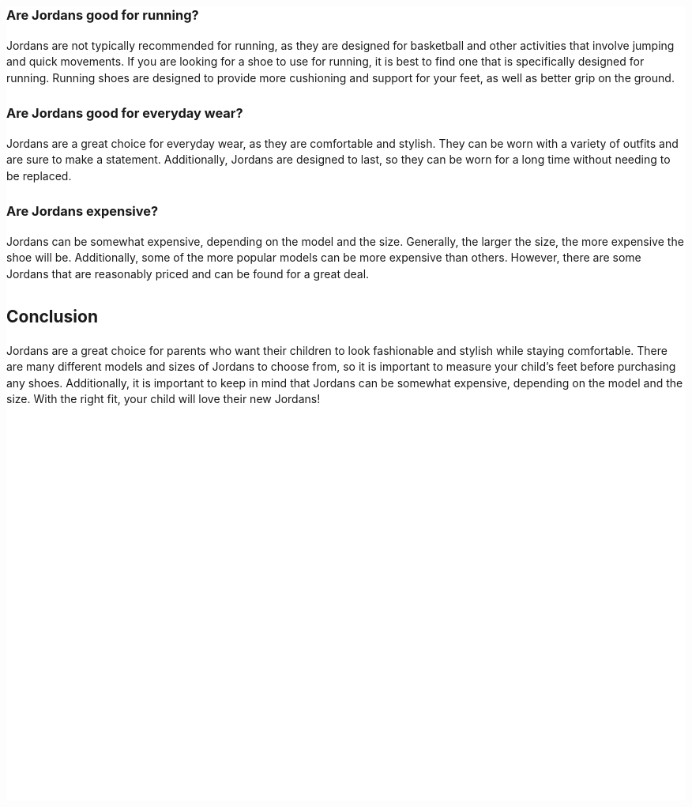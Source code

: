 <h3>Are Jordans good for running?</h3>
Jordans are not typically recommended for running, as they are designed for basketball and other activities that involve jumping and quick movements. If you are looking for a shoe to use for running, it is best to find one that is specifically designed for running. Running shoes are designed to provide more cushioning and support for your feet, as well as better grip on the ground. 

<h3>Are Jordans good for everyday wear?</h3>
Jordans are a great choice for everyday wear, as they are comfortable and stylish. They can be worn with a variety of outfits and are sure to make a statement. Additionally, Jordans are designed to last, so they can be worn for a long time without needing to be replaced. 

<h3>Are Jordans expensive?</h3>
Jordans can be somewhat expensive, depending on the model and the size. Generally, the larger the size, the more expensive the shoe will be. Additionally, some of the more popular models can be more expensive than others. However, there are some Jordans that are reasonably priced and can be found for a great deal. 

<h2>Conclusion</h2>

Jordans are a great choice for parents who want their children to look fashionable and stylish while staying comfortable. There are many different models and sizes of Jordans to choose from, so it is important to measure your child’s feet before purchasing any shoes. Additionally, it is important to keep in mind that Jordans can be somewhat expensive, depending on the model and the size. With the right fit, your child will love their new Jordans!

<div style="position: relative; padding-bottom: 56.25%; overflow: hidden"><iframe src="https://www.youtube.com/embed/nIvqhoDU2Rc" frameborder="0" allow="accelerometer; autoplay; clipboard-write; encrypted-media; gyroscope; picture-in-picture; web-share" allowfullscreen style="position: absolute; top: 0; left: 0; width: 100%; height: 100%;"></iframe>
</div>